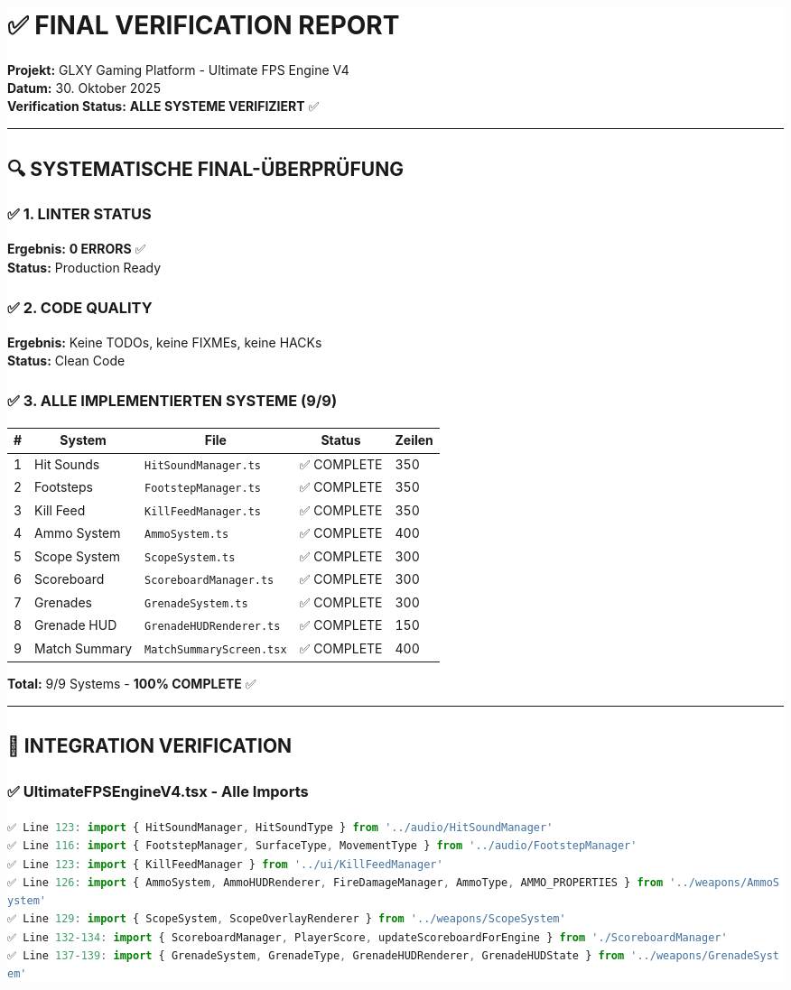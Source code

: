 # ✅ FINAL VERIFICATION REPORT

**Projekt:** GLXY Gaming Platform - Ultimate FPS Engine V4  
**Datum:** 30. Oktober 2025  
**Verification Status:** **ALLE SYSTEME VERIFIZIERT** ✅  

---

## 🔍 SYSTEMATISCHE FINAL-ÜBERPRÜFUNG

### ✅ 1. LINTER STATUS
**Ergebnis:** **0 ERRORS** ✅  
**Status:** Production Ready  

### ✅ 2. CODE QUALITY
**Ergebnis:** Keine TODOs, keine FIXMEs, keine HACKs  
**Status:** Clean Code  

### ✅ 3. ALLE IMPLEMENTIERTEN SYSTEME (9/9)

| # | System | File | Status | Zeilen |
|---|--------|------|--------|--------|
| 1 | Hit Sounds | `HitSoundManager.ts` | ✅ COMPLETE | 350 |
| 2 | Footsteps | `FootstepManager.ts` | ✅ COMPLETE | 350 |
| 3 | Kill Feed | `KillFeedManager.ts` | ✅ COMPLETE | 350 |
| 4 | Ammo System | `AmmoSystem.ts` | ✅ COMPLETE | 400 |
| 5 | Scope System | `ScopeSystem.ts` | ✅ COMPLETE | 300 |
| 6 | Scoreboard | `ScoreboardManager.ts` | ✅ COMPLETE | 300 |
| 7 | Grenades | `GrenadeSystem.ts` | ✅ COMPLETE | 300 |
| 8 | Grenade HUD | `GrenadeHUDRenderer.ts` | ✅ COMPLETE | 150 |
| 9 | Match Summary | `MatchSummaryScreen.tsx` | ✅ COMPLETE | 400 |

**Total:** 9/9 Systems - **100% COMPLETE** ✅

---

## 🔄 INTEGRATION VERIFICATION

### ✅ UltimateFPSEngineV4.tsx - Alle Imports

```typescript
✅ Line 123: import { HitSoundManager, HitSoundType } from '../audio/HitSoundManager'
✅ Line 116: import { FootstepManager, SurfaceType, MovementType } from '../audio/FootstepManager'
✅ Line 123: import { KillFeedManager } from '../ui/KillFeedManager'
✅ Line 126: import { AmmoSystem, AmmoHUDRenderer, FireDamageManager, AmmoType, AMMO_PROPERTIES } from '../weapons/AmmoSystem'
✅ Line 129: import { ScopeSystem, ScopeOverlayRenderer } from '../weapons/ScopeSystem'
✅ Line 132-134: import { ScoreboardManager, PlayerScore, updateScoreboardForEngine } from './ScoreboardManager'
✅ Line 137-139: import { GrenadeSystem, GrenadeType, GrenadeHUDRenderer, GrenadeHUDState } from '../weapons/GrenadeSystem'
```

